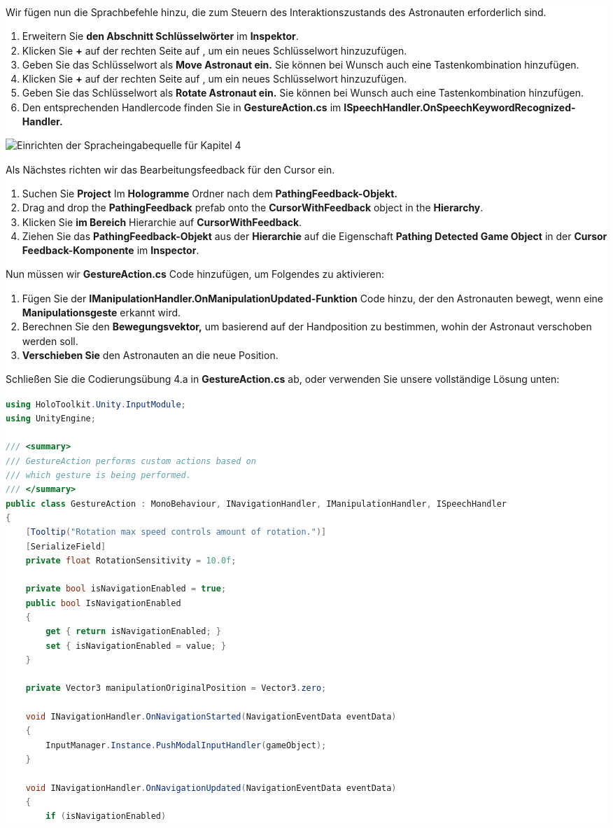Wir fügen nun die Sprachbefehle hinzu, die zum Steuern des Interaktionszustands des Astronauten erforderlich sind.

1. Erweitern Sie **den Abschnitt Schlüsselwörter** im **Inspektor**.
2. Klicken Sie **+** auf der rechten Seite auf , um ein neues Schlüsselwort hinzuzufügen.
3. Geben Sie das Schlüsselwort als **Move Astronaut ein.** Sie können bei Wunsch auch eine Tastenkombination hinzufügen.
4. Klicken Sie **+** auf der rechten Seite auf , um ein neues Schlüsselwort hinzuzufügen.
5. Geben Sie das Schlüsselwort als **Rotate Astronaut ein.** Sie können bei Wunsch auch eine Tastenkombination hinzufügen.
6. Den entsprechenden Handlercode finden Sie in **GestureAction.cs** im **ISpeechHandler.OnSpeechKeywordRecognized-Handler.**

![Einrichten der Spracheingabequelle für Kapitel 4](images/holograms211-speech.png)

Als Nächstes richten wir das Bearbeitungsfeedback für den Cursor ein.

1. Suchen Sie **Project** Im **Hologramme** Ordner nach dem **PathingFeedback-Objekt.**
2. Drag and drop the **PathingFeedback** prefab onto the **CursorWithFeedback** object in the **Hierarchy**.
3. Klicken Sie **im Bereich** Hierarchie auf **CursorWithFeedback**.
4. Ziehen Sie das **PathingFeedback-Objekt** aus der **Hierarchie** auf die Eigenschaft **Pathing Detected Game Object** in der **Cursor Feedback-Komponente** im **Inspector**.

Nun müssen wir **GestureAction.cs** Code hinzufügen, um Folgendes zu aktivieren:

1. Fügen Sie der **IManipulationHandler.OnManipulationUpdated-Funktion** Code hinzu, der den Astronauten bewegt, wenn eine **Manipulationsgeste** erkannt wird.
2. Berechnen Sie den **Bewegungsvektor,** um basierend auf der Handposition zu bestimmen, wohin der Astronaut verschoben werden soll.
3. **Verschieben Sie** den Astronauten an die neue Position.

Schließen Sie die Codierungsübung 4.a in **GestureAction.cs** ab, oder verwenden Sie unsere vollständige Lösung unten:

```cs
using HoloToolkit.Unity.InputModule;
using UnityEngine;

/// <summary>
/// GestureAction performs custom actions based on
/// which gesture is being performed.
/// </summary>
public class GestureAction : MonoBehaviour, INavigationHandler, IManipulationHandler, ISpeechHandler
{
    [Tooltip("Rotation max speed controls amount of rotation.")]
    [SerializeField]
    private float RotationSensitivity = 10.0f;

    private bool isNavigationEnabled = true;
    public bool IsNavigationEnabled
    {
        get { return isNavigationEnabled; }
        set { isNavigationEnabled = value; }
    }

    private Vector3 manipulationOriginalPosition = Vector3.zero;

    void INavigationHandler.OnNavigationStarted(NavigationEventData eventData)
    {
        InputManager.Instance.PushModalInputHandler(gameObject);
    }

    void INavigationHandler.OnNavigationUpdated(NavigationEventData eventData)
    {
        if (isNavigationEnabled)
```